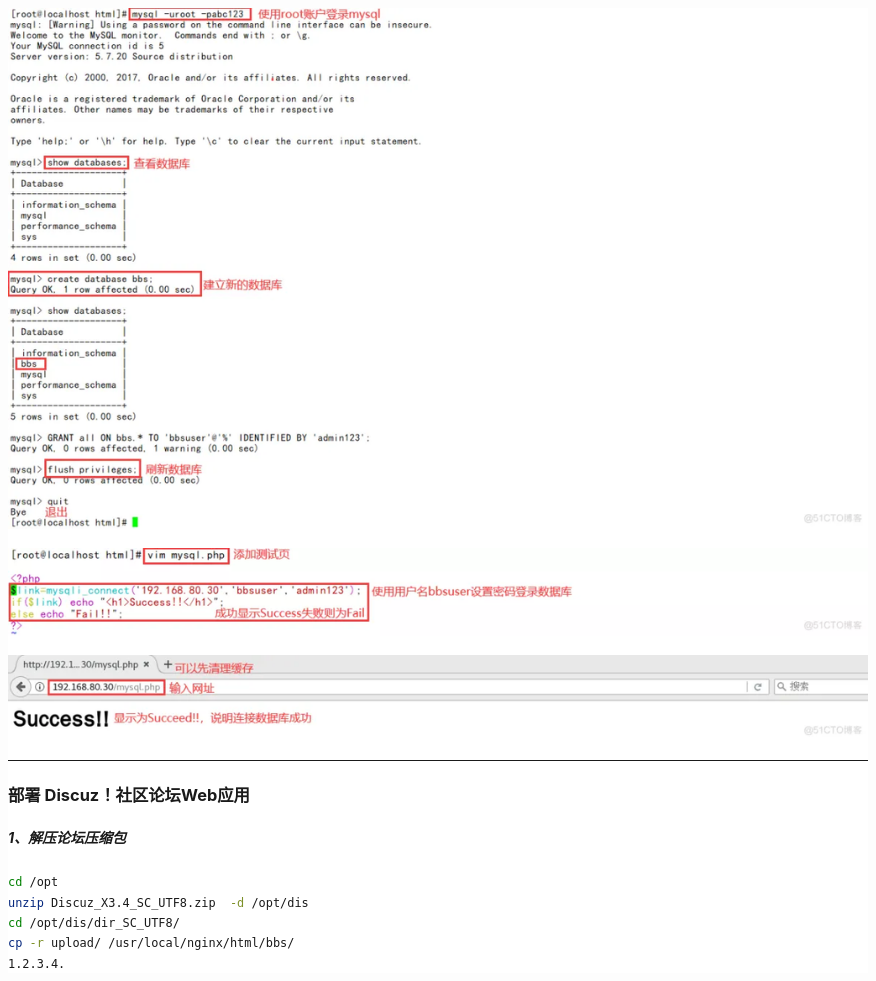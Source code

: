 ![源码编译安装LNMP（保姆教程）_nginx_40](assets/1.LNMP基于PHP动静分离架构设计及实现/resize,m_fixed,w_1184-170910164293839.webp)

![源码编译安装LNMP（保姆教程）_nginx_41](assets/1.LNMP基于PHP动静分离架构设计及实现/resize,m_fixed,w_1184-170910164293840.webp)

![源码编译安装LNMP（保姆教程）_nginx_42](assets/1.LNMP基于PHP动静分离架构设计及实现/resize,m_fixed,w_1184-170910164293841.webp)

------

### 部署 Discuz！社区论坛Web应用

##### 1、解压论坛压缩包

```bash
cd /opt
unzip Discuz_X3.4_SC_UTF8.zip  -d /opt/dis
cd /opt/dis/dir_SC_UTF8/
cp -r upload/ /usr/local/nginx/html/bbs/
1.2.3.4.
```
